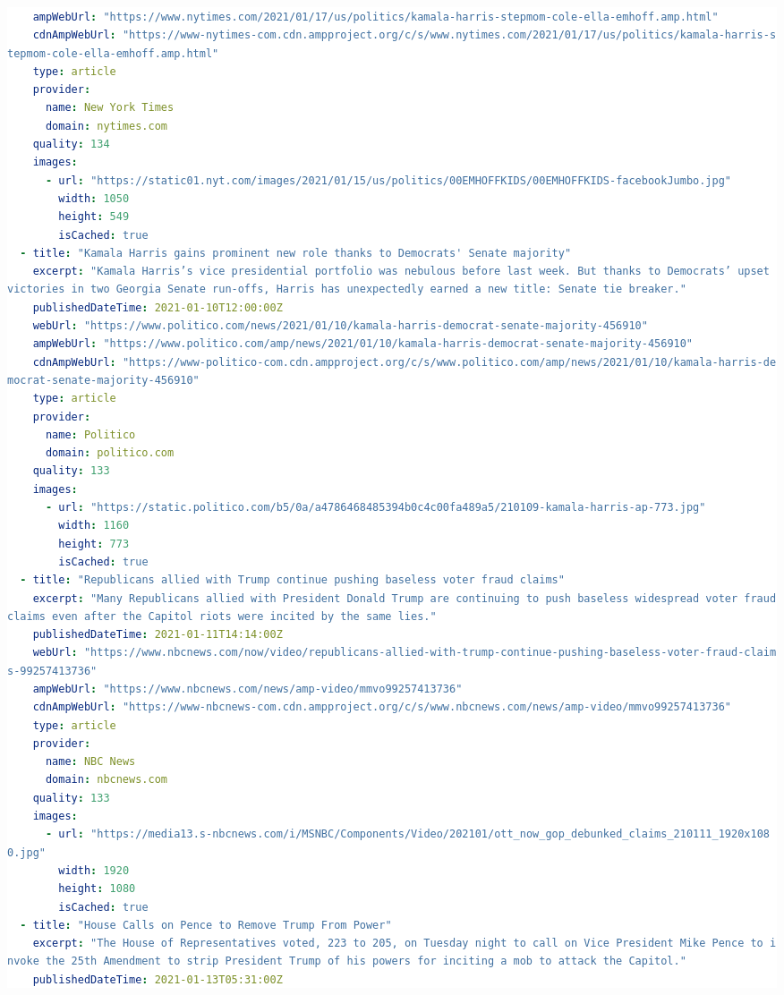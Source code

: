 ```yaml
    ampWebUrl: "https://www.nytimes.com/2021/01/17/us/politics/kamala-harris-stepmom-cole-ella-emhoff.amp.html"
    cdnAmpWebUrl: "https://www-nytimes-com.cdn.ampproject.org/c/s/www.nytimes.com/2021/01/17/us/politics/kamala-harris-stepmom-cole-ella-emhoff.amp.html"
    type: article
    provider:
      name: New York Times
      domain: nytimes.com
    quality: 134
    images:
      - url: "https://static01.nyt.com/images/2021/01/15/us/politics/00EMHOFFKIDS/00EMHOFFKIDS-facebookJumbo.jpg"
        width: 1050
        height: 549
        isCached: true
  - title: "Kamala Harris gains prominent new role thanks to Democrats' Senate majority"
    excerpt: "Kamala Harris’s vice presidential portfolio was nebulous before last week. But thanks to Democrats’ upset victories in two Georgia Senate run-offs, Harris has unexpectedly earned a new title: Senate tie breaker."
    publishedDateTime: 2021-01-10T12:00:00Z
    webUrl: "https://www.politico.com/news/2021/01/10/kamala-harris-democrat-senate-majority-456910"
    ampWebUrl: "https://www.politico.com/amp/news/2021/01/10/kamala-harris-democrat-senate-majority-456910"
    cdnAmpWebUrl: "https://www-politico-com.cdn.ampproject.org/c/s/www.politico.com/amp/news/2021/01/10/kamala-harris-democrat-senate-majority-456910"
    type: article
    provider:
      name: Politico
      domain: politico.com
    quality: 133
    images:
      - url: "https://static.politico.com/b5/0a/a4786468485394b0c4c00fa489a5/210109-kamala-harris-ap-773.jpg"
        width: 1160
        height: 773
        isCached: true
  - title: "Republicans allied with Trump continue pushing baseless voter fraud claims"
    excerpt: "Many Republicans allied with President Donald Trump are continuing to push baseless widespread voter fraud claims even after the Capitol riots were incited by the same lies."
    publishedDateTime: 2021-01-11T14:14:00Z
    webUrl: "https://www.nbcnews.com/now/video/republicans-allied-with-trump-continue-pushing-baseless-voter-fraud-claims-99257413736"
    ampWebUrl: "https://www.nbcnews.com/news/amp-video/mmvo99257413736"
    cdnAmpWebUrl: "https://www-nbcnews-com.cdn.ampproject.org/c/s/www.nbcnews.com/news/amp-video/mmvo99257413736"
    type: article
    provider:
      name: NBC News
      domain: nbcnews.com
    quality: 133
    images:
      - url: "https://media13.s-nbcnews.com/i/MSNBC/Components/Video/202101/ott_now_gop_debunked_claims_210111_1920x1080.jpg"
        width: 1920
        height: 1080
        isCached: true
  - title: "House Calls on Pence to Remove Trump From Power"
    excerpt: "The House of Representatives voted, 223 to 205, on Tuesday night to call on Vice President Mike Pence to invoke the 25th Amendment to strip President Trump of his powers for inciting a mob to attack the Capitol."
    publishedDateTime: 2021-01-13T05:31:00Z
```